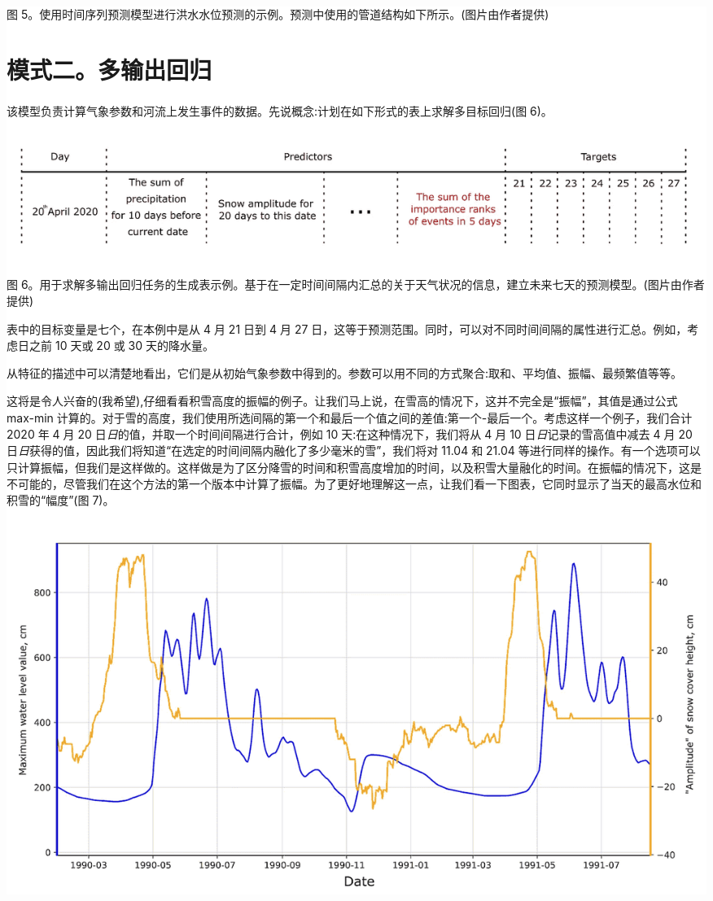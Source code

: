 图 5。使用时间序列预测模型进行洪水水位预测的示例。预测中使用的管道结构如下所示。(图片由作者提供)

# **模式二。多输出回归**

该模型负责计算气象参数和河流上发生事件的数据。先说概念:计划在如下形式的表上求解多目标回归(图 6)。

![](img/26f6f0cfedd55d2ff801bf8764616b7e.png)

图 6。用于求解多输出回归任务的生成表示例。基于在一定时间间隔内汇总的关于天气状况的信息，建立未来七天的预测模型。(图片由作者提供)

表中的目标变量是七个，在本例中是从 4 月 21 日到 4 月 27 日，这等于预测范围。同时，可以对不同时间间隔的属性进行汇总。例如，考虑日之前 10 天或 20 或 30 天的降水量。

从特征的描述中可以清楚地看出，它们是从初始气象参数中得到的。参数可以用不同的方式聚合:取和、平均值、振幅、最频繁值等等。

这将是令人兴奋的(我希望),仔细看看积雪高度的振幅的例子。让我们马上说，在雪高的情况下，这并不完全是“振幅”，其值是通过公式 max-min 计算的。对于雪的高度，我们使用所选间隔的第一个和最后一个值之间的差值:第一个-最后一个。考虑这样一个例子，我们合计 2020 年 4 月 20 日*日*的值，并取一个时间间隔进行合计，例如 10 天:在这种情况下，我们将从 4 月 10 日*日*记录的雪高值中减去 4 月 20 日*日*获得的值，因此我们将知道“在选定的时间间隔内融化了多少毫米的雪”，我们将对 11.04 和 21.04 等进行同样的操作。有一个选项可以只计算振幅，但我们是这样做的。这样做是为了区分降雪的时间和积雪高度增加的时间，以及积雪大量融化的时间。在振幅的情况下，这是不可能的，尽管我们在这个方法的第一个版本中计算了振幅。为了更好地理解这一点，让我们看一下图表，它同时显示了当天的最高水位和积雪的“幅度”(图 7)。

![](img/0ec90e4728973c80b8b5a8d0a2901fcd.png)
